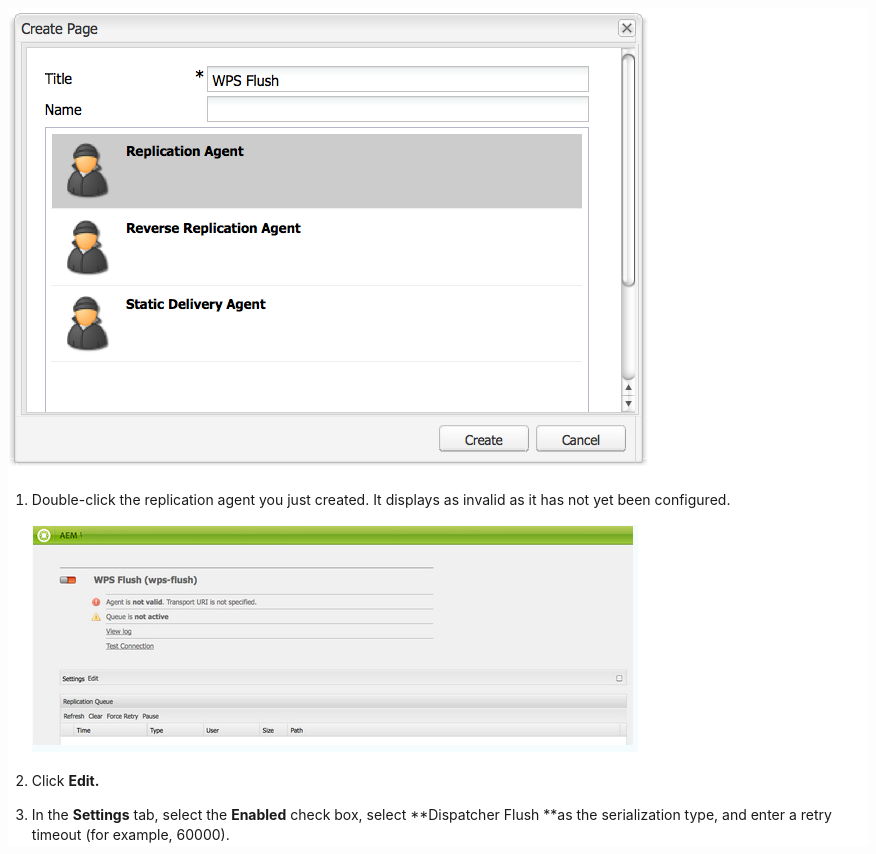    ![screen_shot_2012-02-15at40817pm](assets/screen_shot_2012-02-15at40817pm.png)

1. Double-click the replication agent you just created. It displays as invalid as it has not yet been configured.

   ![screen_shot_2012-02-15at41001pm](assets/screen_shot_2012-02-15at41001pm.png)

1. Click **Edit.**
1. In the **Settings** tab, select the **Enabled** check box, select **Dispatcher Flush **as the serialization type, and enter a retry timeout (for example, 60000).
